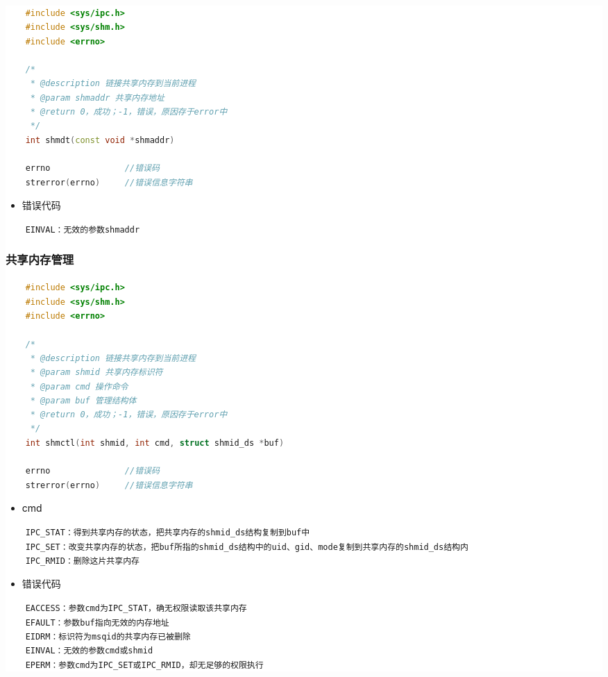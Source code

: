 ```cpp
    #include <sys/ipc.h>
    #include <sys/shm.h>
    #include <errno>

    /*
     * @description 链接共享内存到当前进程
     * @param shmaddr 共享内存地址
     * @return 0，成功；-1，错误，原因存于error中
     */
    int shmdt(const void *shmaddr)

    errno               //错误码
    strerror(errno)     //错误信息字符串
```

- 错误代码

```shell
    EINVAL：无效的参数shmaddr
```

### 共享内存管理

```cpp
    #include <sys/ipc.h>
    #include <sys/shm.h>
    #include <errno>

    /*
     * @description 链接共享内存到当前进程
     * @param shmid 共享内存标识符
     * @param cmd 操作命令
     * @param buf 管理结构体
     * @return 0，成功；-1，错误，原因存于error中
     */
    int shmctl(int shmid, int cmd, struct shmid_ds *buf)

    errno               //错误码
    strerror(errno)     //错误信息字符串
```

- cmd

```
    IPC_STAT：得到共享内存的状态，把共享内存的shmid_ds结构复制到buf中
    IPC_SET：改变共享内存的状态，把buf所指的shmid_ds结构中的uid、gid、mode复制到共享内存的shmid_ds结构内
    IPC_RMID：删除这片共享内存
```

- 错误代码

```shell
    EACCESS：参数cmd为IPC_STAT，确无权限读取该共享内存
    EFAULT：参数buf指向无效的内存地址
    EIDRM：标识符为msqid的共享内存已被删除
    EINVAL：无效的参数cmd或shmid
    EPERM：参数cmd为IPC_SET或IPC_RMID，却无足够的权限执行
```
